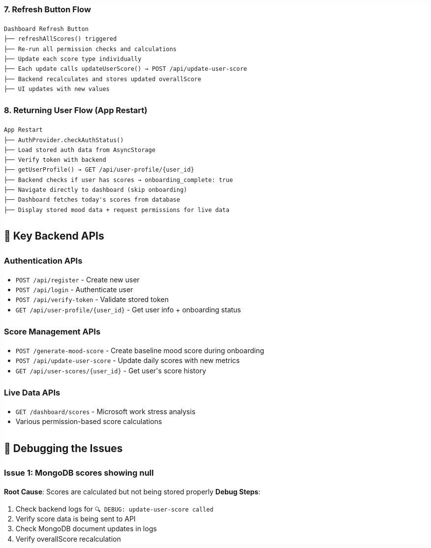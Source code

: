 ### **7. Refresh Button Flow**
```
Dashboard Refresh Button
├── refreshAllScores() triggered
├── Re-run all permission checks and calculations
├── Update each score type individually
├── Each update calls updateUserScore() → POST /api/update-user-score
├── Backend recalculates and stores updated overallScore
├── UI updates with new values
```

### **8. Returning User Flow (App Restart)**
```
App Restart
├── AuthProvider.checkAuthStatus()
├── Load stored auth data from AsyncStorage
├── Verify token with backend
├── getUserProfile() → GET /api/user-profile/{user_id}
├── Backend checks if user has scores → onboarding_complete: true
├── Navigate directly to dashboard (skip onboarding)
├── Dashboard fetches today's scores from database
├── Display stored mood data + request permissions for live data
```

## 🔧 **Key Backend APIs**

### **Authentication APIs**
- `POST /api/register` - Create new user
- `POST /api/login` - Authenticate user  
- `POST /api/verify-token` - Validate stored token
- `GET /api/user-profile/{user_id}` - Get user info + onboarding status

### **Score Management APIs**
- `POST /generate-mood-score` - Create baseline mood score during onboarding
- `POST /api/update-user-score` - Update daily scores with new metrics
- `GET /api/user-scores/{user_id}` - Get user's score history

### **Live Data APIs**
- `GET /dashboard/scores` - Microsoft work stress analysis
- Various permission-based score calculations

## 🐛 **Debugging the Issues**

### **Issue 1: MongoDB scores showing null**
**Root Cause**: Scores are calculated but not being stored properly
**Debug Steps**:
1. Check backend logs for `🔍 DEBUG: update-user-score called`
2. Verify score data is being sent to API
3. Check MongoDB document updates in logs
4. Verify overallScore recalculation
